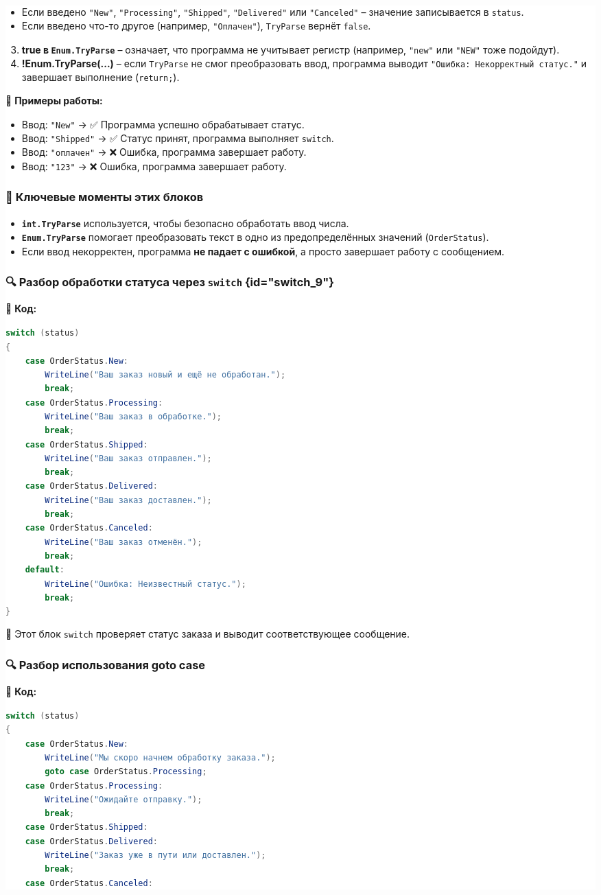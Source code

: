    - Если введено `"New"`, `"Processing"`, `"Shipped"`, `"Delivered"` или `"Canceled"` – значение записывается в `status`.
   - Если введено что-то другое (например, `"Оплачен"`), `TryParse` вернёт `false`.
3. **true в `Enum.TryParse`** – означает, что программа не учитывает регистр (например, `"new"` или `"NEW"` тоже подойдут).
4. **!Enum.TryParse(...)** – если `TryParse` не смог преобразовать ввод, программа выводит `"Ошибка: Некорректный статус."` и завершает выполнение (`return;`).

📝 **Примеры работы:**
- Ввод: `"New"` → ✅ Программа успешно обрабатывает статус.
- Ввод: `"Shipped"` → ✅ Статус принят, программа выполняет `switch`.
- Ввод: `"оплачен"` → ❌ Ошибка, программа завершает работу.
- Ввод: `"123"` → ❌ Ошибка, программа завершает работу.

### 🎯 **Ключевые моменты этих блоков**
- **`int.TryParse`** используется, чтобы безопасно обработать ввод числа.
- **`Enum.TryParse`** помогает преобразовать текст в одно из предопределённых значений (`OrderStatus`).
- Если ввод некорректен, программа **не падает с ошибкой**, а просто завершает работу с сообщением. 

### 🔍 **Разбор обработки статуса через `switch`** {id="switch_9"}
🔢 **Код:**
```c#
switch (status)
{
    case OrderStatus.New:
        WriteLine("Ваш заказ новый и ещё не обработан.");
        break;
    case OrderStatus.Processing:
        WriteLine("Ваш заказ в обработке.");
        break;
    case OrderStatus.Shipped:
        WriteLine("Ваш заказ отправлен.");
        break;
    case OrderStatus.Delivered:
        WriteLine("Ваш заказ доставлен.");
        break;
    case OrderStatus.Canceled:
        WriteLine("Ваш заказ отменён.");
        break;
    default:
        WriteLine("Ошибка: Неизвестный статус.");
        break;
}
```
📝 Этот блок `switch` проверяет статус заказа и выводит соответствующее сообщение.

### 🔍 **Разбор использования goto case**
🔢 **Код:**
```c#
switch (status)
{
    case OrderStatus.New:
        WriteLine("Мы скоро начнем обработку заказа.");
        goto case OrderStatus.Processing;
    case OrderStatus.Processing:
        WriteLine("Ожидайте отправку.");
        break;
    case OrderStatus.Shipped:
    case OrderStatus.Delivered:
        WriteLine("Заказ уже в пути или доставлен.");
        break;
    case OrderStatus.Canceled:
```